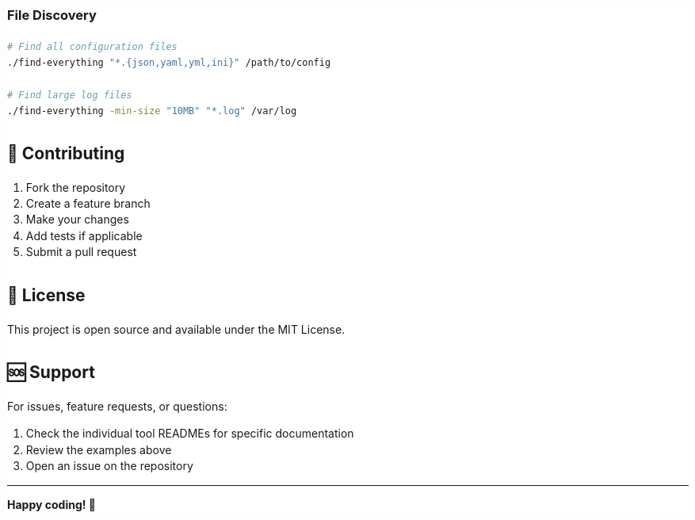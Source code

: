 ### File Discovery
```bash
# Find all configuration files
./find-everything "*.{json,yaml,yml,ini}" /path/to/config

# Find large log files
./find-everything -min-size "10MB" "*.log" /var/log
```

## 🤝 Contributing

1. Fork the repository
2. Create a feature branch
3. Make your changes
4. Add tests if applicable
5. Submit a pull request

## 📄 License

This project is open source and available under the MIT License.

## 🆘 Support

For issues, feature requests, or questions:
1. Check the individual tool READMEs for specific documentation
2. Review the examples above
3. Open an issue on the repository

---

**Happy coding! 🚀** 
